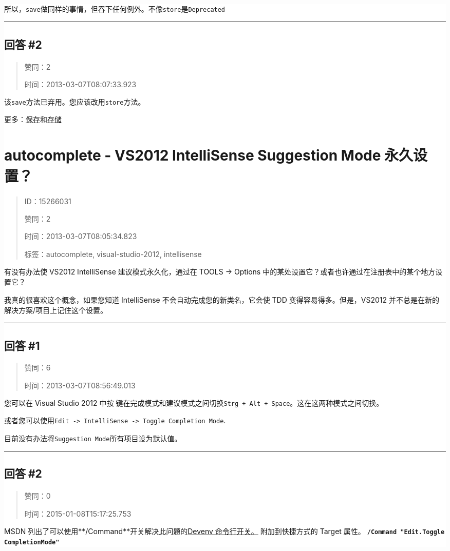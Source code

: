 所以，`save`做同样的事情，但吞下任何例外。不像`store`是`Deprecated`

* * *

## 回答 #2

> 赞同：2
> 
> 时间：2013-03-07T08:07:33.923

该`save`方法已弃用。您应该改用`store`方法。

更多：[保存](http://docs.oracle.com/javase/6/docs/api/java/util/Properties.html#save%28java.io.OutputStream,%20java.lang.String%29)和[存储](http://docs.oracle.com/javase/6/docs/api/java/util/Properties.html#store%28java.io.OutputStream,%20java.lang.String%29)

# autocomplete - VS2012 IntelliSense Suggestion Mode 永久设置？

> ID：15266031
> 
> 赞同：2
> 
> 时间：2013-03-07T08:05:34.823
> 
> 标签：autocomplete, visual-studio-2012, intellisense

有没有办法使 VS2012 IntelliSense 建议模式永久化，通过在 TOOLS -> Options 中的某处设置它？或者也许通过在注册表中的某个地方设置它？

我真的很喜欢这个概念，如果您知道 IntelliSense 不会自动完成您的新类名，它会使 TDD 变得容易得多。但是，VS2012 并不总是在新的解决方案/项目上记住这个设置。

* * *

## 回答 #1

> 赞同：6
> 
> 时间：2013-03-07T08:56:49.013

您可以在 Visual Studio 2012 中按 键在完成模式和建议模式之间切换`Strg + Alt + Space`。这在这两种模式之间切换。

或者您可以使用`Edit -> IntelliSense -> Toggle Completion Mode`.

目前没有办法将`Suggestion Mode`所有项目设为默认值。

* * *

## 回答 #2

> 赞同：0
> 
> 时间：2015-01-08T15:17:25.753

MSDN 列出了可以使用**/Command**开关解决此问题的[Devenv 命令行开关。](http://msdn.microsoft.com/en-us/library/xee0c8y7.aspx) 附加到快捷方式的 Target 属性。 **`/Command "Edit.ToggleCompletionMode"`**
